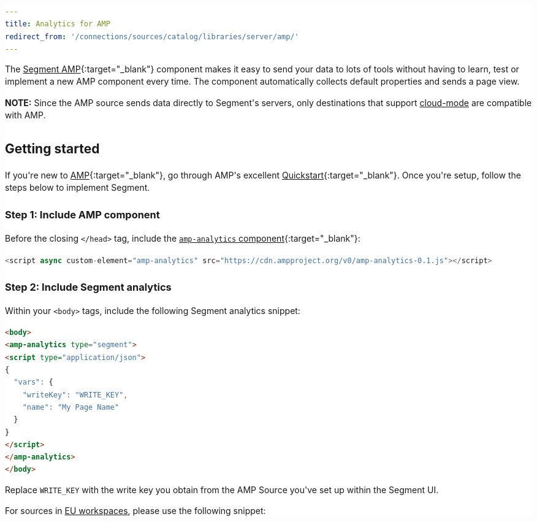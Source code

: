 ```yaml
---
title: Analytics for AMP
redirect_from: '/connections/sources/catalog/libraries/server/amp/'
---
```


The [Segment AMP](https://www.ampproject.org/docs/reference/components/amp-analytics#segment){:target="_blank"} component makes it easy to send your data to lots of tools without having to learn, test or implement a new AMP component every time.
The component automatically collects default properties and sends a page view.

**NOTE:** Since the AMP source sends data directly to Segment's servers, only destinations that support [cloud-mode](/docs/connections/destinations/#connection-modes) are compatible with AMP.


## Getting started

If you're new to [AMP](https://www.ampproject.org){:target="_blank"}, go through AMP's excellent [Quickstart](https://www.ampproject.org/docs/get_started/create_page.html){:target="_blank"}. Once you're setup, follow the steps below to implement Segment.

### Step 1: Include AMP component
Before the closing `</head>` tag, include the [`amp-analytics` component](https://www.ampproject.org/docs/reference/components/amp-analytics){:target="_blank"}:

  ```js
 <script async custom-element="amp-analytics" src="https://cdn.ampproject.org/v0/amp-analytics-0.1.js"></script>
  ```

### Step 2: Include Segment analytics
Within your `<body>` tags, include the following Segment analytics snippet:

  ```html
<body>
<amp-analytics type="segment">
<script type="application/json">
  {
    "vars": {
      "writeKey": "WRITE_KEY",
      "name": "My Page Name"
    }
  }
</script>
</amp-analytics>
</body>
  ```
Replace `WRITE_KEY` with the write key you obtain from the AMP Source you've set up within the Segment UI.

For sources in [EU workspaces](https://segment.com/docs/guides/regional-segment/), please use the following snippet:
